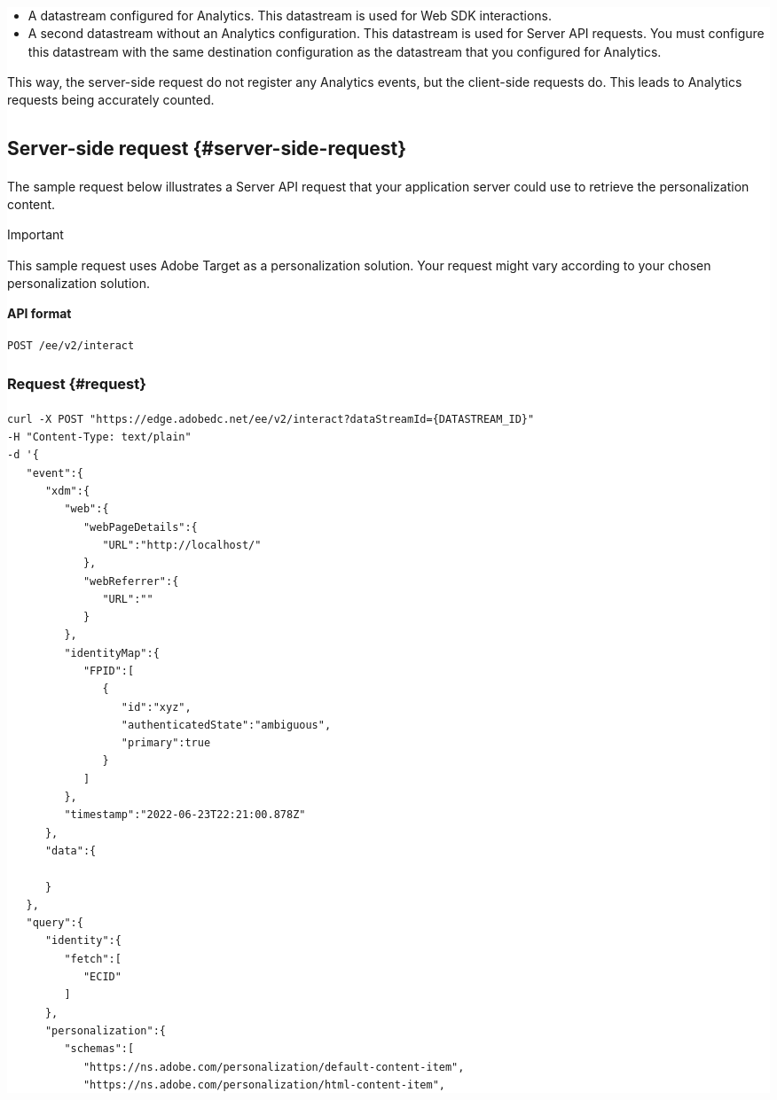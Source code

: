 * A datastream configured for Analytics. This datastream is used for Web SDK interactions.
* A second datastream without an Analytics configuration. This datastream is used for Server API requests. You must configure this datastream with the same destination configuration as the datastream that you configured for Analytics.

This way, the server-side request do not register any Analytics events, but the client-side requests do. This leads to Analytics requests being accurately counted.


## Server-side request {#server-side-request}

The sample request below illustrates a Server API request that your application server could use to retrieve the personalization content.

>[!IMPORTANT]
>
>This sample request uses Adobe Target as a personalization solution. Your request might vary according to your chosen personalization solution.


**API format**

```http
POST /ee/v2/interact
```

### Request {#request}

```shell
curl -X POST "https://edge.adobedc.net/ee/v2/interact?dataStreamId={DATASTREAM_ID}" 
-H "Content-Type: text/plain" 
-d '{
   "event":{
      "xdm":{
         "web":{
            "webPageDetails":{
               "URL":"http://localhost/"
            },
            "webReferrer":{
               "URL":""
            }
         },
         "identityMap":{
            "FPID":[
               {
                  "id":"xyz",
                  "authenticatedState":"ambiguous",
                  "primary":true
               }
            ]
         },
         "timestamp":"2022-06-23T22:21:00.878Z"
      },
      "data":{
         
      }
   },
   "query":{
      "identity":{
         "fetch":[
            "ECID"
         ]
      },
      "personalization":{
         "schemas":[
            "https://ns.adobe.com/personalization/default-content-item",
            "https://ns.adobe.com/personalization/html-content-item",
```